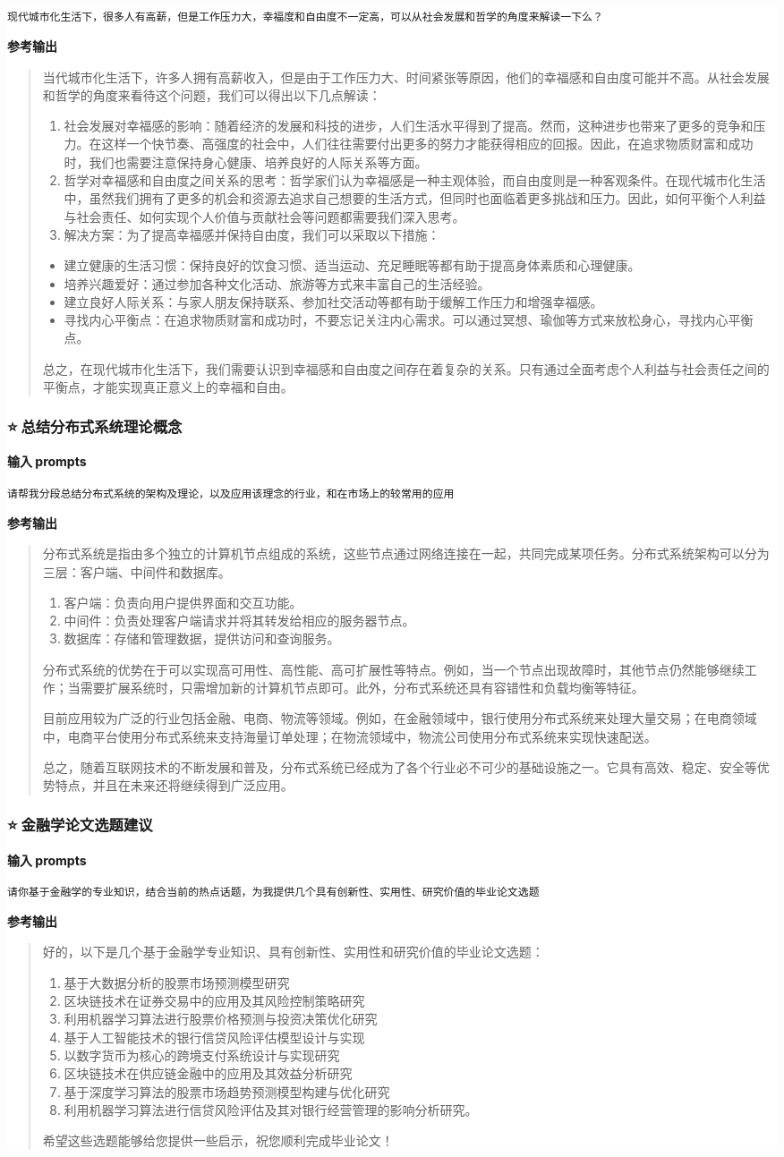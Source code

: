 ```
现代城市化生活下，很多人有高薪，但是工作压力大，幸福度和自由度不一定高，可以从社会发展和哲学的角度来解读一下么？
```
**参考输出**

> 当代城市化生活下，许多人拥有高薪收入，但是由于工作压力大、时间紧张等原因，他们的幸福感和自由度可能并不高。从社会发展和哲学的角度来看待这个问题，我们可以得出以下几点解读：
> 1. 社会发展对幸福感的影响：随着经济的发展和科技的进步，人们生活水平得到了提高。然而，这种进步也带来了更多的竞争和压力。在这样一个快节奏、高强度的社会中，人们往往需要付出更多的努力才能获得相应的回报。因此，在追求物质财富和成功时，我们也需要注意保持身心健康、培养良好的人际关系等方面。
> 2. 哲学对幸福感和自由度之间关系的思考：哲学家们认为幸福感是一种主观体验，而自由度则是一种客观条件。在现代城市化生活中，虽然我们拥有了更多的机会和资源去追求自己想要的生活方式，但同时也面临着更多挑战和压力。因此，如何平衡个人利益与社会责任、如何实现个人价值与贡献社会等问题都需要我们深入思考。
> 3. 解决方案：为了提高幸福感并保持自由度，我们可以采取以下措施：
> - 建立健康的生活习惯：保持良好的饮食习惯、适当运动、充足睡眠等都有助于提高身体素质和心理健康。
> - 培养兴趣爱好：通过参加各种文化活动、旅游等方式来丰富自己的生活经验。
> - 建立良好人际关系：与家人朋友保持联系、参加社交活动等都有助于缓解工作压力和增强幸福感。
> - 寻找内心平衡点：在追求物质财富和成功时，不要忘记关注内心需求。可以通过冥想、瑜伽等方式来放松身心，寻找内心平衡点。
> 
> 总之，在现代城市化生活下，我们需要认识到幸福感和自由度之间存在着复杂的关系。只有通过全面考虑个人利益与社会责任之间的平衡点，才能实现真正意义上的幸福和自由。
### ⭐ 总结分布式系统理论概念
**输入 prompts**
```
请帮我分段总结分布式系统的架构及理论，以及应用该理念的行业，和在市场上的较常用的应用
```
**参考输出**
> 分布式系统是指由多个独立的计算机节点组成的系统，这些节点通过网络连接在一起，共同完成某项任务。分布式系统架构可以分为三层：客户端、中间件和数据库。
> 1. 客户端：负责向用户提供界面和交互功能。
> 2. 中间件：负责处理客户端请求并将其转发给相应的服务器节点。
> 3. 数据库：存储和管理数据，提供访问和查询服务。
> 
> 分布式系统的优势在于可以实现高可用性、高性能、高可扩展性等特点。例如，当一个节点出现故障时，其他节点仍然能够继续工作；当需要扩展系统时，只需增加新的计算机节点即可。此外，分布式系统还具有容错性和负载均衡等特征。
> 
> 目前应用较为广泛的行业包括金融、电商、物流等领域。例如，在金融领域中，银行使用分布式系统来处理大量交易；在电商领域中，电商平台使用分布式系统来支持海量订单处理；在物流领域中，物流公司使用分布式系统来实现快速配送。
> 
> 总之，随着互联网技术的不断发展和普及，分布式系统已经成为了各个行业必不可少的基础设施之一。它具有高效、稳定、安全等优势特点，并且在未来还将继续得到广泛应用。

### ⭐ 金融学论文选题建议
**输入 prompts**
```
请你基于金融学的专业知识，结合当前的热点话题，为我提供几个具有创新性、实用性、研究价值的毕业论文选题
```
**参考输出**
> 好的，以下是几个基于金融学专业知识、具有创新性、实用性和研究价值的毕业论文选题：
> 1. 基于大数据分析的股票市场预测模型研究
> 2. 区块链技术在证券交易中的应用及其风险控制策略研究
> 3. 利用机器学习算法进行股票价格预测与投资决策优化研究
> 4. 基于人工智能技术的银行信贷风险评估模型设计与实现
> 5. 以数字货币为核心的跨境支付系统设计与实现研究
> 6. 区块链技术在供应链金融中的应用及其效益分析研究
> 7. 基于深度学习算法的股票市场趋势预测模型构建与优化研究
> 8. 利用机器学习算法进行信贷风险评估及其对银行经营管理的影响分析研究。
> 
> 希望这些选题能够给您提供一些启示，祝您顺利完成毕业论文！
